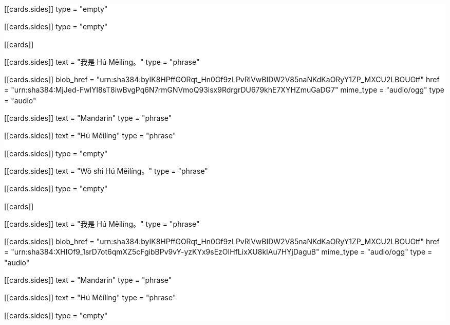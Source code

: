 [[cards.sides]]
type = "empty"

[[cards.sides]]
type = "empty"

[[cards]]

[[cards.sides]]
text = "我是 Hú Měilíng。"
type = "phrase"

[[cards.sides]]
blob_href = "urn:sha384:byIK8HPffGORqt_Hn0Gf9zLPvRlVwBIDW2V85naNKdKaORyY1ZP_MXCU2LBOUGtf"
href = "urn:sha384:MjJed-FwlYl8sT8iwBvgPq6N7rmGNVmoQ93isx9RdrgrDU679khE7XYHZmuGaDG7"
mime_type = "audio/ogg"
type = "audio"

[[cards.sides]]
text = "Mandarin"
type = "phrase"

[[cards.sides]]
text = "Hú Měilíng"
type = "phrase"

[[cards.sides]]
type = "empty"

[[cards.sides]]
text = "Wǒ shi Hú Měilíng。"
type = "phrase"

[[cards.sides]]
type = "empty"

[[cards]]

[[cards.sides]]
text = "我是 Hú Měilíng。"
type = "phrase"

[[cards.sides]]
blob_href = "urn:sha384:byIK8HPffGORqt_Hn0Gf9zLPvRlVwBIDW2V85naNKdKaORyY1ZP_MXCU2LBOUGtf"
href = "urn:sha384:XHIOf9_1srD7ot6qmXZ5cFgibBPv9vY-yzKYx9sEzOIHfLixXU8kIAu7HYjDaguB"
mime_type = "audio/ogg"
type = "audio"

[[cards.sides]]
text = "Mandarin"
type = "phrase"

[[cards.sides]]
text = "Hú Měilíng"
type = "phrase"

[[cards.sides]]
type = "empty"
